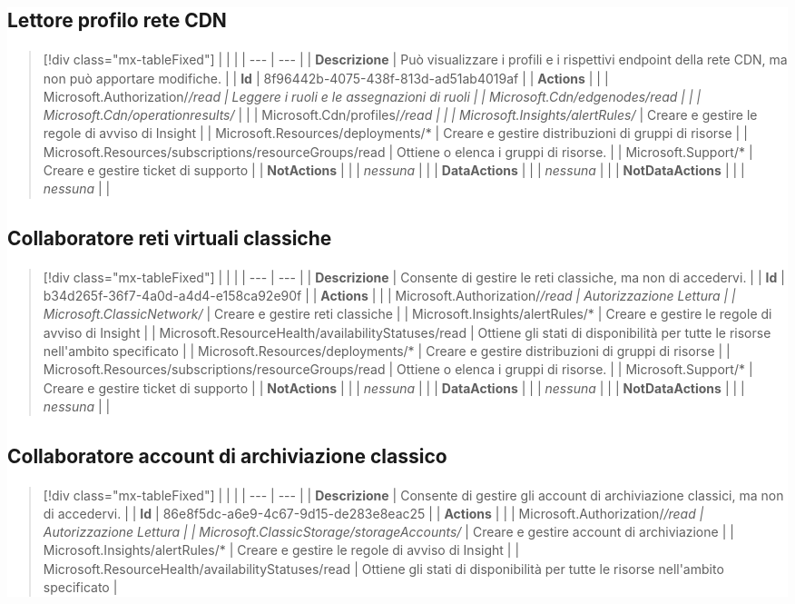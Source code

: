 ## <a name="cdn-profile-reader"></a>Lettore profilo rete CDN
> [!div class="mx-tableFixed"]
> | | |
> | --- | --- |
> | **Descrizione** | Può visualizzare i profili e i rispettivi endpoint della rete CDN, ma non può apportare modifiche. |
> | **Id** | 8f96442b-4075-438f-813d-ad51ab4019af |
> | **Actions** |  |
> | Microsoft.Authorization/*/read | Leggere i ruoli e le assegnazioni di ruoli |
> | Microsoft.Cdn/edgenodes/read |  |
> | Microsoft.Cdn/operationresults/* |  |
> | Microsoft.Cdn/profiles/*/read |  |
> | Microsoft.Insights/alertRules/* | Creare e gestire le regole di avviso di Insight |
> | Microsoft.Resources/deployments/* | Creare e gestire distribuzioni di gruppi di risorse |
> | Microsoft.Resources/subscriptions/resourceGroups/read | Ottiene o elenca i gruppi di risorse. |
> | Microsoft.Support/* | Creare e gestire ticket di supporto |
> | **NotActions** |  |
> | *nessuna* |  |
> | **DataActions** |  |
> | *nessuna* |  |
> | **NotDataActions** |  |
> | *nessuna* |  |

## <a name="classic-network-contributor"></a>Collaboratore reti virtuali classiche
> [!div class="mx-tableFixed"]
> | | |
> | --- | --- |
> | **Descrizione** | Consente di gestire le reti classiche, ma non di accedervi. |
> | **Id** | b34d265f-36f7-4a0d-a4d4-e158ca92e90f |
> | **Actions** |  |
> | Microsoft.Authorization/*/read | Autorizzazione Lettura |
> | Microsoft.ClassicNetwork/* | Creare e gestire reti classiche |
> | Microsoft.Insights/alertRules/* | Creare e gestire le regole di avviso di Insight |
> | Microsoft.ResourceHealth/availabilityStatuses/read | Ottiene gli stati di disponibilità per tutte le risorse nell'ambito specificato |
> | Microsoft.Resources/deployments/* | Creare e gestire distribuzioni di gruppi di risorse |
> | Microsoft.Resources/subscriptions/resourceGroups/read | Ottiene o elenca i gruppi di risorse. |
> | Microsoft.Support/* | Creare e gestire ticket di supporto |
> | **NotActions** |  |
> | *nessuna* |  |
> | **DataActions** |  |
> | *nessuna* |  |
> | **NotDataActions** |  |
> | *nessuna* |  |

## <a name="classic-storage-account-contributor"></a>Collaboratore account di archiviazione classico
> [!div class="mx-tableFixed"]
> | | |
> | --- | --- |
> | **Descrizione** | Consente di gestire gli account di archiviazione classici, ma non di accedervi. |
> | **Id** | 86e8f5dc-a6e9-4c67-9d15-de283e8eac25 |
> | **Actions** |  |
> | Microsoft.Authorization/*/read | Autorizzazione Lettura |
> | Microsoft.ClassicStorage/storageAccounts/* | Creare e gestire account di archiviazione |
> | Microsoft.Insights/alertRules/* | Creare e gestire le regole di avviso di Insight |
> | Microsoft.ResourceHealth/availabilityStatuses/read | Ottiene gli stati di disponibilità per tutte le risorse nell'ambito specificato |